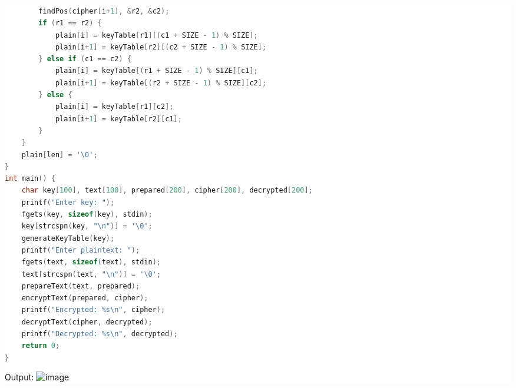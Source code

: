 ```c
        findPos(cipher[i+1], &r2, &c2);
        if (r1 == r2) { 
            plain[i] = keyTable[r1][(c1 + SIZE - 1) % SIZE];
            plain[i+1] = keyTable[r2][(c2 + SIZE - 1) % SIZE];
        } else if (c1 == c2) { 
            plain[i] = keyTable[(r1 + SIZE - 1) % SIZE][c1];
            plain[i+1] = keyTable[(r2 + SIZE - 1) % SIZE][c2];
        } else { 
            plain[i] = keyTable[r1][c2];
            plain[i+1] = keyTable[r2][c1];
        }
    }
    plain[len] = '\0';
}
int main() {
    char key[100], text[100], prepared[200], cipher[200], decrypted[200];
    printf("Enter key: ");
    fgets(key, sizeof(key), stdin);
    key[strcspn(key, "\n")] = '\0';
    generateKeyTable(key);
    printf("Enter plaintext: ");
    fgets(text, sizeof(text), stdin);
    text[strcspn(text, "\n")] = '\0';
    prepareText(text, prepared);
    encryptText(prepared, cipher);
    printf("Encrypted: %s\n", cipher);
    decryptText(cipher, decrypted);
    printf("Decrypted: %s\n", decrypted);
    return 0;
}
```


Output:
<img width="2241" height="1326" alt="image" src="https://github.com/user-attachments/assets/b5c8cdc0-ede9-4d87-8248-f5679be054dd" />
